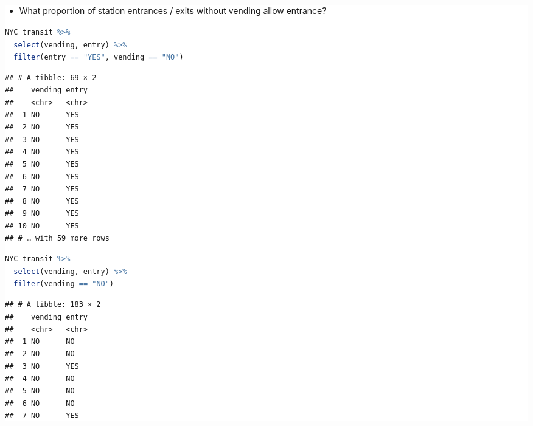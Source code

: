 -   What proportion of station entrances / exits without vending allow
    entrance?

``` r
NYC_transit %>% 
  select(vending, entry) %>% 
  filter(entry == "YES", vending == "NO")
```

    ## # A tibble: 69 × 2
    ##    vending entry
    ##    <chr>   <chr>
    ##  1 NO      YES  
    ##  2 NO      YES  
    ##  3 NO      YES  
    ##  4 NO      YES  
    ##  5 NO      YES  
    ##  6 NO      YES  
    ##  7 NO      YES  
    ##  8 NO      YES  
    ##  9 NO      YES  
    ## 10 NO      YES  
    ## # … with 59 more rows

``` r
NYC_transit %>% 
  select(vending, entry) %>% 
  filter(vending == "NO")
```

    ## # A tibble: 183 × 2
    ##    vending entry
    ##    <chr>   <chr>
    ##  1 NO      NO   
    ##  2 NO      NO   
    ##  3 NO      YES  
    ##  4 NO      NO   
    ##  5 NO      NO   
    ##  6 NO      NO   
    ##  7 NO      YES  